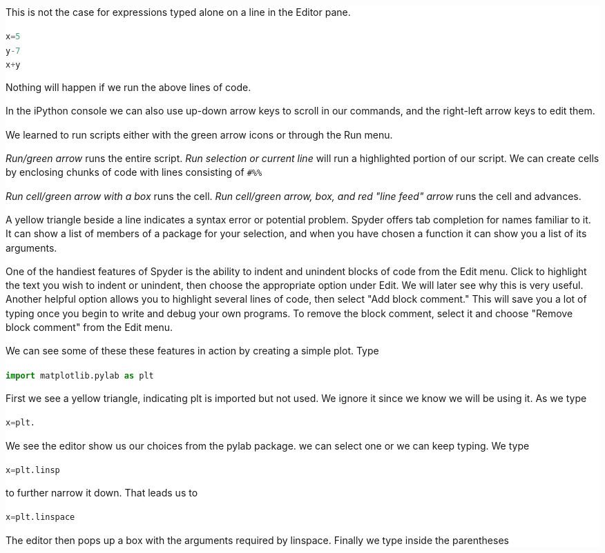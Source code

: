 This is not the case for expressions typed alone on a line in the Editor pane. 

```python
x=5
y-7
x+y
```

Nothing will happen if we run the above lines of code.

In the iPython console we can also use up-down arrow keys to scroll in our commands, and the right-left arrow keys to edit them.

We learned to run scripts either with the green arrow icons or through the Run menu. 

*Run/green arrow* runs the entire script. *Run selection or current line* will run a highlighted portion of our script. We can create cells by enclosing chunks of code with lines consisting of `#%%` 

*Run cell/green arrow with a box* runs the cell. *Run cell/green arrow, box, and red "line feed" arrow* runs the cell and advances.

A yellow triangle beside a line indicates a syntax error or potential problem. Spyder offers tab completion for names familiar to it. It can show a list of members of a package for your selection, and when you have chosen a function it can show you a list of its arguments.

One of the handiest features of Spyder is the ability to indent and unindent blocks of code from the Edit menu. Click to highlight the text you wish to indent or unindent, then choose the appropriate option under Edit. We will later see why this is very useful. Another helpful option allows you to highlight several lines of code, then select "Add block comment." This will save you a lot of typing once you begin to write and debug your own programs. To remove the block comment, select it and choose "Remove block comment" from the Edit menu.

We can see some of these these features in action by creating a simple plot. Type

```python
import matplotlib.pylab as plt
```

First we see a yellow triangle, indicating plt is imported but not used. We ignore it since we know we will be using it. As we type

```python
x=plt.
```

We see the editor show us our choices from the pylab package. we can select one or we can keep typing. We type

```python
x=plt.linsp
```

to further narrow it down. That leads us to

```python
x=plt.linspace
```

The editor then pops up a box with the arguments required by linspace. Finally we type inside the parentheses
